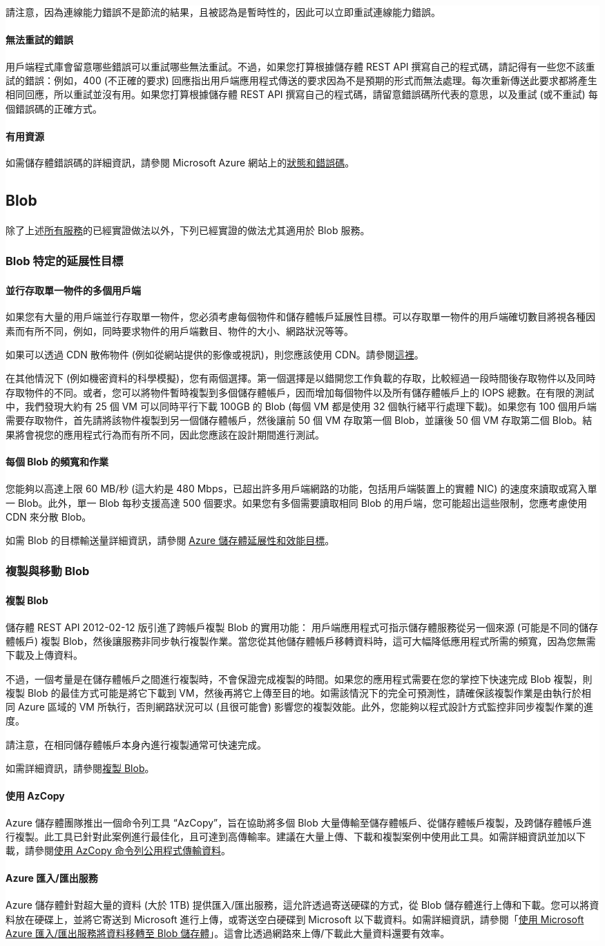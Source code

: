 請注意，因為連線能力錯誤不是節流的結果，且被認為是暫時性的，因此可以立即重試連線能力錯誤。

#### <a name="subheading15"></a>無法重試的錯誤
用戶端程式庫會留意哪些錯誤可以重試哪些無法重試。不過，如果您打算根據儲存體 REST API 撰寫自己的程式碼，請記得有一些您不該重試的錯誤：例如，400 (不正確的要求) 回應指出用戶端應用程式傳送的要求因為不是預期的形式而無法處理。每次重新傳送此要求都將產生相同回應，所以重試並沒有用。如果您打算根據儲存體 REST API 撰寫自己的程式碼，請留意錯誤碼所代表的意思，以及重試 (或不重試) 每個錯誤碼的正確方式。

#### 有用資源
如需儲存體錯誤碼的詳細資訊，請參閱 Microsoft Azure 網站上的[狀態和錯誤碼](http://msdn.microsoft.com/library/azure/dd179382.aspx)。

## Blob
除了上述[所有服務](#allservices)的已經實證做法以外，下列已經實證的做法尤其適用於 Blob 服務。

### Blob 特定的延展性目標
#### <a name="subheading46"></a>並行存取單一物件的多個用戶端
如果您有大量的用戶端並行存取單一物件，您必須考慮每個物件和儲存體帳戶延展性目標。可以存取單一物件的用戶端確切數目將視各種因素而有所不同，例如，同時要求物件的用戶端數目、物件的大小、網路狀況等等。

如果可以透過 CDN 散佈物件 (例如從網站提供的影像或視訊)，則您應該使用 CDN。請參閱[這裡](#subheading5)。

在其他情況下 (例如機密資料的科學模擬)，您有兩個選擇。第一個選擇是以錯開您工作負載的存取，比較經過一段時間後存取物件以及同時存取物件的不同。或者，您可以將物件暫時複製到多個儲存體帳戶，因而增加每個物件以及所有儲存體帳戶上的 IOPS 總數。在有限的測試中，我們發現大約有 25 個 VM 可以同時平行下載 100GB 的 Blob (每個 VM 都是使用 32 個執行緒平行處理下載)。如果您有 100 個用戶端需要存取物件，首先請將該物件複製到另一個儲存體帳戶，然後讓前 50 個 VM 存取第一個 Blob，並讓後 50 個 VM 存取第二個 Blob。結果將會視您的應用程式行為而有所不同，因此您應該在設計期間進行測試。

#### <a name="subheading16"></a>每個 Blob 的頻寬和作業
您能夠以高達上限 60 MB/秒 (這大約是 480 Mbps，已超出許多用戶端網路的功能，包括用戶端裝置上的實體 NIC) 的速度來讀取或寫入單一 Blob。此外，單一 Blob 每秒支援高達 500 個要求。如果您有多個需要讀取相同 Blob 的用戶端，您可能超出這些限制，您應考慮使用 CDN 來分散 Blob。

如需 Blob 的目標輸送量詳細資訊，請參閱 [Azure 儲存體延展性和效能目標](storage-scalability-targets.md)。

### 複製與移動 Blob
#### <a name="subheading17"></a>複製 Blob
儲存體 REST API 2012-02-12 版引進了跨帳戶複製 Blob 的實用功能： 用戶端應用程式可指示儲存體服務從另一個來源 (可能是不同的儲存體帳戶) 複製 Blob，然後讓服務非同步執行複製作業。當您從其他儲存體帳戶移轉資料時，這可大幅降低應用程式所需的頻寬，因為您無需下載及上傳資料。

不過，一個考量是在儲存體帳戶之間進行複製時，不會保證完成複製的時間。如果您的應用程式需要在您的掌控下快速完成 Blob 複製，則複製 Blob 的最佳方式可能是將它下載到 VM，然後再將它上傳至目的地。如需該情況下的完全可預測性，請確保該複製作業是由執行於相同 Azure 區域的 VM 所執行，否則網路狀況可以 (且很可能會) 影響您的複製效能。此外，您能夠以程式設計方式監控非同步複製作業的進度。

請注意，在相同儲存體帳戶本身內進行複製通常可快速完成。

如需詳細資訊，請參閱[複製 Blob](http://msdn.microsoft.com/library/azure/dd894037.aspx)。

#### <a name="subheading18"></a>使用 AzCopy
Azure 儲存體團隊推出一個命令列工具 “AzCopy”，旨在協助將多個 Blob 大量傳輸至儲存體帳戶、從儲存體帳戶複製，及跨儲存體帳戶進行複製。此工具已針對此案例進行最佳化，且可達到高傳輸率。建議在大量上傳、下載和複製案例中使用此工具。如需詳細資訊並加以下載，請參閱[使用 AzCopy 命令列公用程式傳輸資料](storage-use-azcopy.md)。

#### <a name="subheading19"></a>Azure 匯入/匯出服務
Azure 儲存體針對超大量的資料 (大於 1TB) 提供匯入/匯出服務，這允許透過寄送硬碟的方式，從 Blob 儲存體進行上傳和下載。您可以將資料放在硬碟上，並將它寄送到 Microsoft 進行上傳，或寄送空白硬碟到 Microsoft 以下載資料。如需詳細資訊，請參閱「[使用 Microsoft Azure 匯入/匯出服務將資料移轉至 Blob 儲存體](storage-import-export-service.md)」。這會比透過網路來上傳/下載此大量資料還要有效率。

